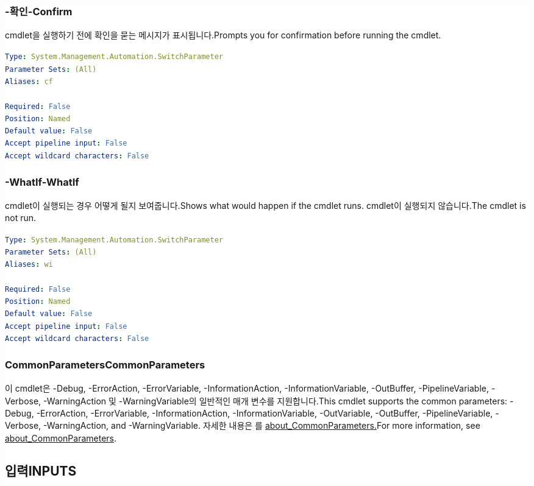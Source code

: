 ### <span data-ttu-id="a9e77-179">-확인</span><span class="sxs-lookup"><span data-stu-id="a9e77-179">-Confirm</span></span>
<span data-ttu-id="a9e77-180">cmdlet을 실행하기 전에 확인을 묻는 메시지가 표시됩니다.</span><span class="sxs-lookup"><span data-stu-id="a9e77-180">Prompts you for confirmation before running the cmdlet.</span></span>

```yaml
Type: System.Management.Automation.SwitchParameter
Parameter Sets: (All)
Aliases: cf

Required: False
Position: Named
Default value: False
Accept pipeline input: False
Accept wildcard characters: False
```

### <span data-ttu-id="a9e77-181">-WhatIf</span><span class="sxs-lookup"><span data-stu-id="a9e77-181">-WhatIf</span></span>
<span data-ttu-id="a9e77-182">cmdlet이 실행되는 경우 어떻게 될지 보여줍니다.</span><span class="sxs-lookup"><span data-stu-id="a9e77-182">Shows what would happen if the cmdlet runs.</span></span>
<span data-ttu-id="a9e77-183">cmdlet이 실행되지 않습니다.</span><span class="sxs-lookup"><span data-stu-id="a9e77-183">The cmdlet is not run.</span></span>

```yaml
Type: System.Management.Automation.SwitchParameter
Parameter Sets: (All)
Aliases: wi

Required: False
Position: Named
Default value: False
Accept pipeline input: False
Accept wildcard characters: False
```

### <span data-ttu-id="a9e77-184">CommonParameters</span><span class="sxs-lookup"><span data-stu-id="a9e77-184">CommonParameters</span></span>
<span data-ttu-id="a9e77-185">이 cmdlet은 -Debug, -ErrorAction, -ErrorVariable, -InformationAction, -InformationVariable, -OutBuffer, -PipelineVariable, -Verbose, -WarningAction 및 -WarningVariable의 일반적인 매개 변수를 지원합니다.</span><span class="sxs-lookup"><span data-stu-id="a9e77-185">This cmdlet supports the common parameters: -Debug, -ErrorAction, -ErrorVariable, -InformationAction, -InformationVariable, -OutVariable, -OutBuffer, -PipelineVariable, -Verbose, -WarningAction, and -WarningVariable.</span></span> <span data-ttu-id="a9e77-186">자세한 내용은 를 [about_CommonParameters.](http://go.microsoft.com/fwlink/?LinkID=113216)</span><span class="sxs-lookup"><span data-stu-id="a9e77-186">For more information, see [about_CommonParameters](http://go.microsoft.com/fwlink/?LinkID=113216).</span></span>

## <span data-ttu-id="a9e77-187">입력</span><span class="sxs-lookup"><span data-stu-id="a9e77-187">INPUTS</span></span>
